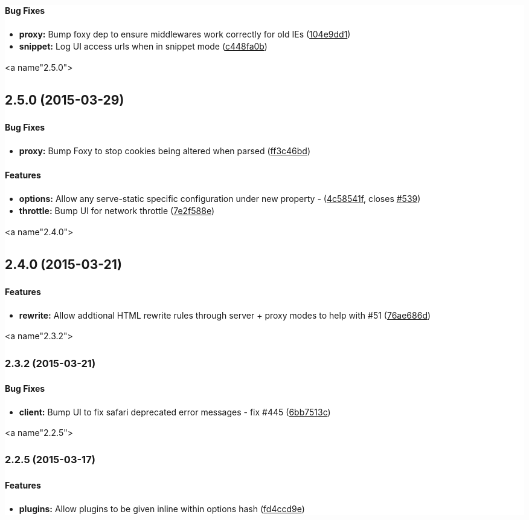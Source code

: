 
#### Bug Fixes

* **proxy:** Bump foxy dep to ensure middlewares work correctly for old IEs ([104e9dd1](https://github.com/Browsersync/browser-sync/commit/104e9dd1))
* **snippet:** Log UI access urls when in snippet mode ([c448fa0b](https://github.com/Browsersync/browser-sync/commit/c448fa0b))


<a name"2.5.0"></a>
## 2.5.0 (2015-03-29)


#### Bug Fixes

* **proxy:** Bump Foxy to stop cookies being altered when parsed ([ff3c46bd](https://github.com/Browsersync/browser-sync/commit/ff3c46bd))


#### Features

* **options:** Allow any serve-static specific configuration under new  property - ([4c58541f](https://github.com/Browsersync/browser-sync/commit/4c58541f), closes [#539](https://github.com/Browsersync/browser-sync/issues/539))
* **throttle:** Bump UI for network throttle ([7e2f588e](https://github.com/Browsersync/browser-sync/commit/7e2f588e))


<a name"2.4.0"></a>
## 2.4.0 (2015-03-21)


#### Features

* **rewrite:** Allow addtional HTML rewrite rules through server + proxy modes to help with #51 ([76ae686d](https://github.com/Browsersync/browser-sync/commit/76ae686d))


<a name"2.3.2"></a>
### 2.3.2 (2015-03-21)


#### Bug Fixes

* **client:** Bump UI to fix safari deprecated error messages - fix #445 ([6bb7513c](https://github.com/Browsersync/browser-sync/commit/6bb7513c))


<a name"2.2.5"></a>
### 2.2.5 (2015-03-17)


#### Features

* **plugins:** Allow plugins to be given inline within options hash ([fd4ccd9e](https://github.com/Browsersync/browser-sync/commit/fd4ccd9e))
